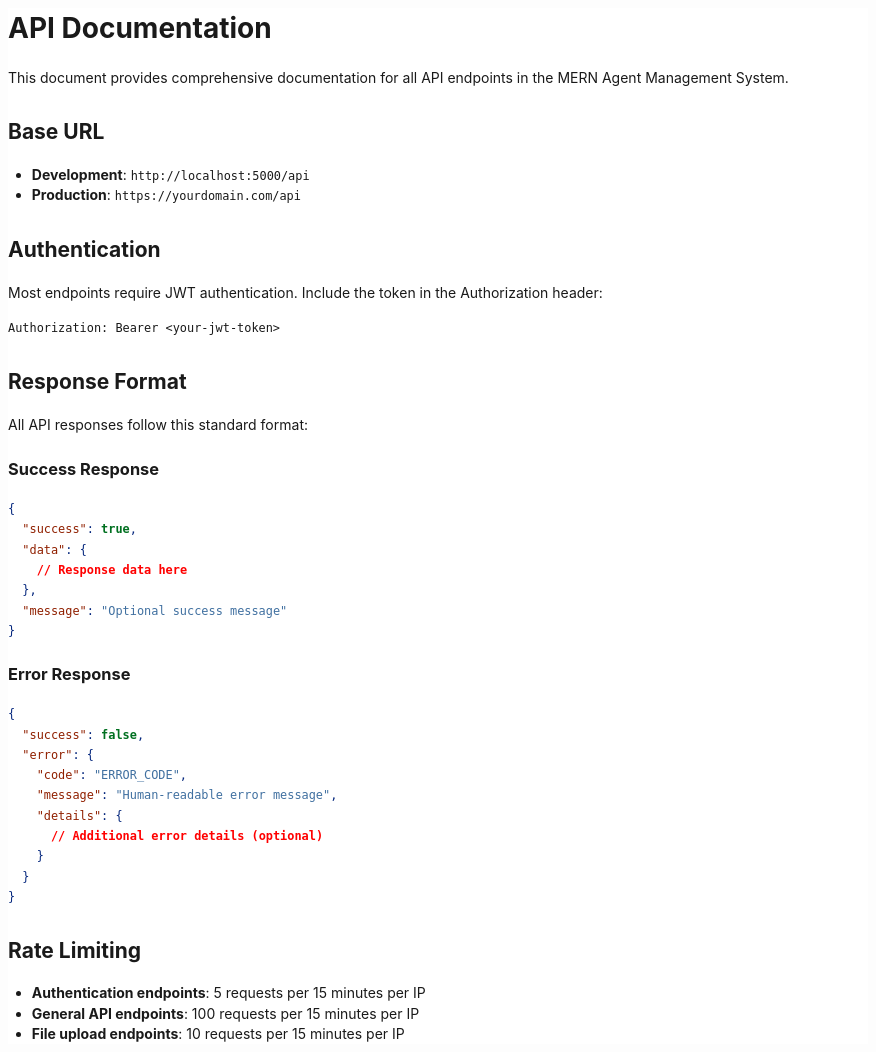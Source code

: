 # API Documentation

This document provides comprehensive documentation for all API endpoints in the MERN Agent Management System.

## Base URL

- **Development**: `http://localhost:5000/api`
- **Production**: `https://yourdomain.com/api`

## Authentication

Most endpoints require JWT authentication. Include the token in the Authorization header:

```
Authorization: Bearer <your-jwt-token>
```

## Response Format

All API responses follow this standard format:

### Success Response
```json
{
  "success": true,
  "data": {
    // Response data here
  },
  "message": "Optional success message"
}
```

### Error Response
```json
{
  "success": false,
  "error": {
    "code": "ERROR_CODE",
    "message": "Human-readable error message",
    "details": {
      // Additional error details (optional)
    }
  }
}
```

## Rate Limiting

- **Authentication endpoints**: 5 requests per 15 minutes per IP
- **General API endpoints**: 100 requests per 15 minutes per IP
- **File upload endpoints**: 10 requests per 15 minutes per IP
